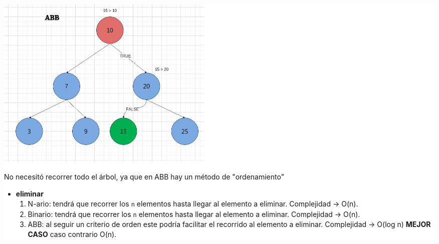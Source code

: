 <img width="400px" src="img/abb-insertar2.png">
<p>No necesitó recorrer todo el árbol, ya que en ABB hay un método de "ordenamiento"</p>
</div>
            
* **eliminar**
    1. N-ario: tendrá que recorrer los `n` elementos hasta llegar al elemento a eliminar. Complejidad -> O(n).
    2. Binario: tendrá que recorrer los `n` elementos hasta llegar al elemento a eliminar. Complejidad -> O(n).
    3. ABB: al seguir un criterio de orden este podría facilitar el recorrido al elemento a eliminar. Complejidad -> O(log n) **MEJOR CASO** caso contrario O(n).
    
<div align="center">